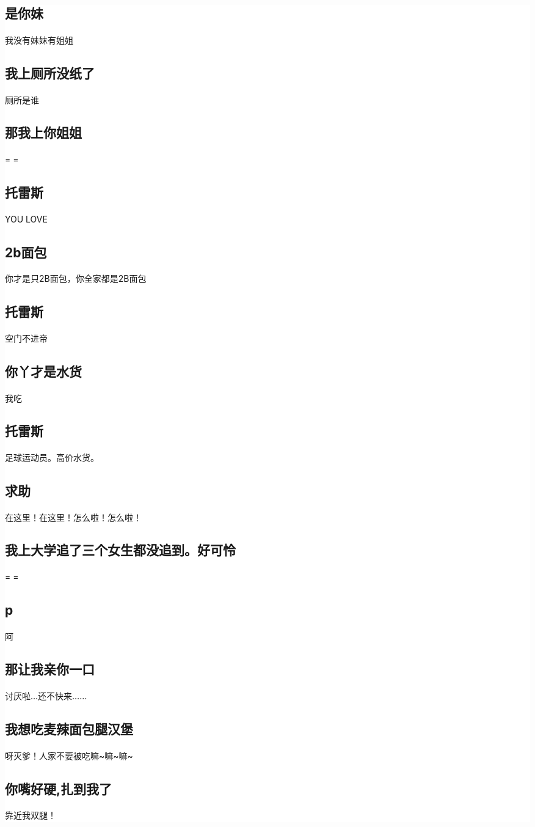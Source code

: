 ## 是你妹
我没有妹妹有姐姐

## 我上厕所没纸了
厕所是谁

## 那我上你姐姐
= =

## 托雷斯
YOU LOVE

## 2b面包
你才是只2B面包，你全家都是2B面包

## 托雷斯
空门不进帝

## 你丫才是水货
我吃

## 托雷斯
足球运动员。高价水货。

## 求助
在这里！在这里！怎么啦！怎么啦！

## 我上大学追了三个女生都没追到。好可怜
= =

## p
阿

## 那让我亲你一口
讨厌啦…还不快来……

## 我想吃麦辣面包腿汉堡
呀灭爹！人家不要被吃嘛~嘛~嘛~

## 你嘴好硬,扎到我了
靠近我双腿！
